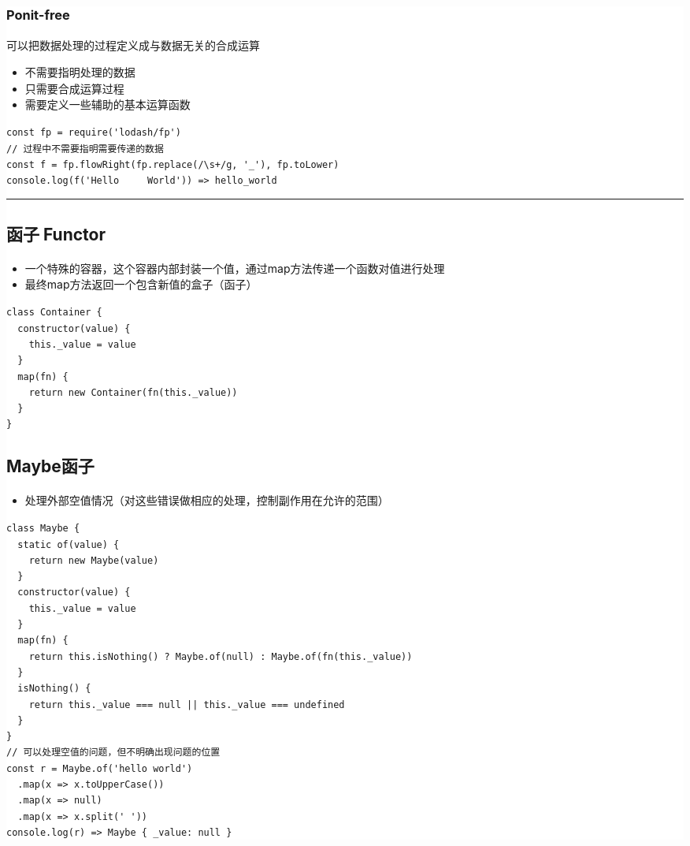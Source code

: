 ### Ponit-free
可以把数据处理的过程定义成与数据无关的合成运算
- 不需要指明处理的数据
- 只需要合成运算过程
- 需要定义一些辅助的基本运算函数
```
const fp = require('lodash/fp')
// 过程中不需要指明需要传递的数据
const f = fp.flowRight(fp.replace(/\s+/g, '_'), fp.toLower)
console.log(f('Hello     World')) => hello_world
```
---

## 函子 Functor
- 一个特殊的容器，这个容器内部封装一个值，通过map方法传递一个函数对值进行处理
- 最终map方法返回一个包含新值的盒子（函子）
```
class Container {
  constructor(value) {
    this._value = value
  }
  map(fn) {
    return new Container(fn(this._value))
  }
}
```

## Maybe函子
- 处理外部空值情况（对这些错误做相应的处理，控制副作用在允许的范围）
```
class Maybe {
  static of(value) {
    return new Maybe(value)
  }
  constructor(value) {
    this._value = value
  }
  map(fn) {
    return this.isNothing() ? Maybe.of(null) : Maybe.of(fn(this._value))
  }
  isNothing() {
    return this._value === null || this._value === undefined
  }
}
// 可以处理空值的问题，但不明确出现问题的位置
const r = Maybe.of('hello world')
  .map(x => x.toUpperCase())
  .map(x => null)
  .map(x => x.split(' '))
console.log(r) => Maybe { _value: null }
```

